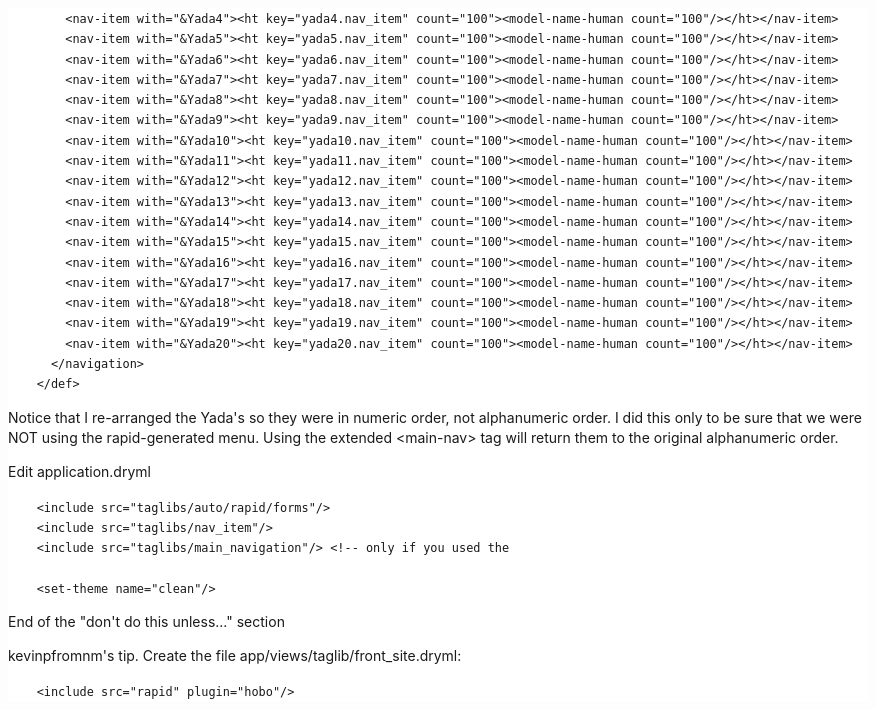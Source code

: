             <nav-item with="&Yada4"><ht key="yada4.nav_item" count="100"><model-name-human count="100"/></ht></nav-item>
            <nav-item with="&Yada5"><ht key="yada5.nav_item" count="100"><model-name-human count="100"/></ht></nav-item>
            <nav-item with="&Yada6"><ht key="yada6.nav_item" count="100"><model-name-human count="100"/></ht></nav-item>
            <nav-item with="&Yada7"><ht key="yada7.nav_item" count="100"><model-name-human count="100"/></ht></nav-item>
            <nav-item with="&Yada8"><ht key="yada8.nav_item" count="100"><model-name-human count="100"/></ht></nav-item>
            <nav-item with="&Yada9"><ht key="yada9.nav_item" count="100"><model-name-human count="100"/></ht></nav-item>
            <nav-item with="&Yada10"><ht key="yada10.nav_item" count="100"><model-name-human count="100"/></ht></nav-item>
            <nav-item with="&Yada11"><ht key="yada11.nav_item" count="100"><model-name-human count="100"/></ht></nav-item>
            <nav-item with="&Yada12"><ht key="yada12.nav_item" count="100"><model-name-human count="100"/></ht></nav-item>
            <nav-item with="&Yada13"><ht key="yada13.nav_item" count="100"><model-name-human count="100"/></ht></nav-item>
            <nav-item with="&Yada14"><ht key="yada14.nav_item" count="100"><model-name-human count="100"/></ht></nav-item>
            <nav-item with="&Yada15"><ht key="yada15.nav_item" count="100"><model-name-human count="100"/></ht></nav-item>
            <nav-item with="&Yada16"><ht key="yada16.nav_item" count="100"><model-name-human count="100"/></ht></nav-item>
            <nav-item with="&Yada17"><ht key="yada17.nav_item" count="100"><model-name-human count="100"/></ht></nav-item>
            <nav-item with="&Yada18"><ht key="yada18.nav_item" count="100"><model-name-human count="100"/></ht></nav-item>
            <nav-item with="&Yada19"><ht key="yada19.nav_item" count="100"><model-name-human count="100"/></ht></nav-item>
            <nav-item with="&Yada20"><ht key="yada20.nav_item" count="100"><model-name-human count="100"/></ht></nav-item>
          </navigation>
        </def>
        

Notice that I re-arranged the Yada's so they were in numeric order, not alphanumeric order.
I did this only to  be sure that we were NOT using the rapid-generated menu.  Using the extended &lt;main-nav> tag will return them to the original alphanumeric order.

Edit application.dryml

        <include src="taglibs/auto/rapid/forms"/>
        <include src="taglibs/nav_item"/>
        <include src="taglibs/main_navigation"/> <!-- only if you used the 
        
        <set-theme name="clean"/>

End of the "don't do this unless..." section

kevinpfromnm's tip.  Create the file app/views/taglib/front\_site.dryml:

        <include src="rapid" plugin="hobo"/>
